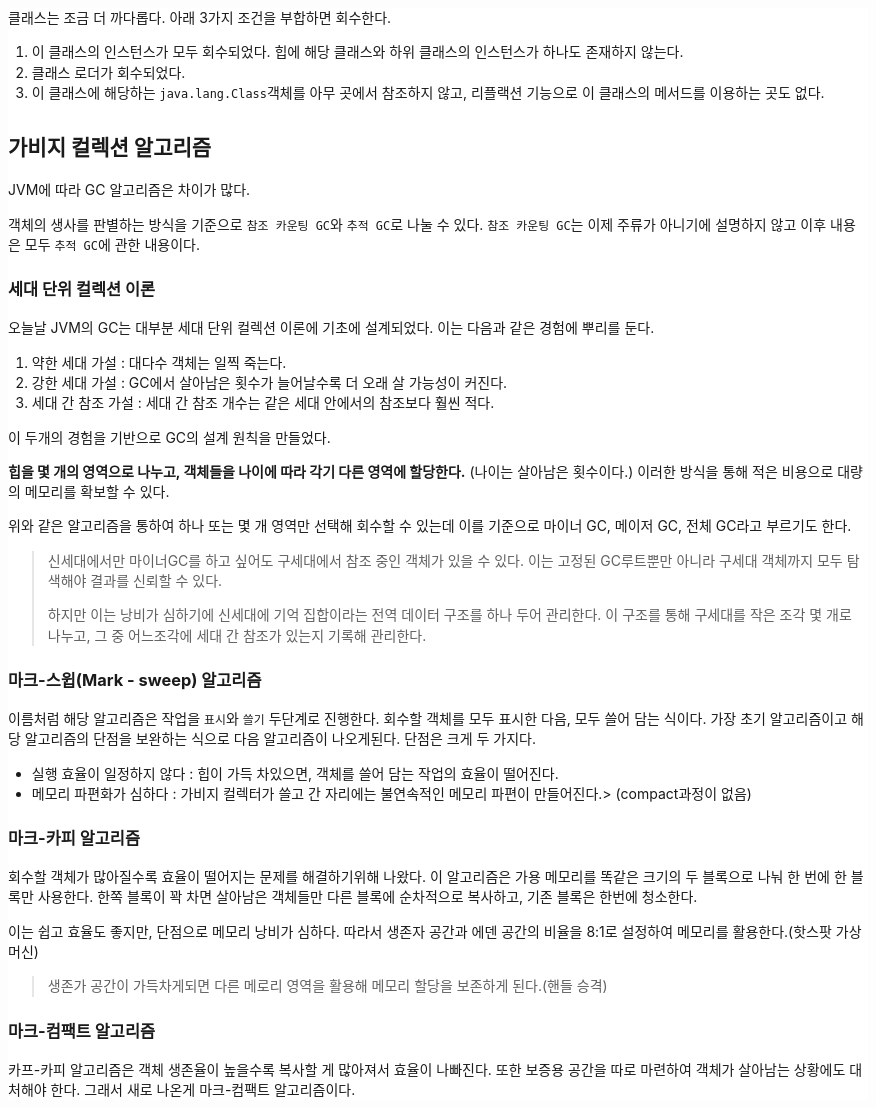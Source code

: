 클래스는 조금 더 까다롭다. 아래 3가지 조건을 부합하면 회수한다.

1. 이 클래스의 인스턴스가 모두 회수되었다. 힙에 해당 클래스와 하위 클래스의 인스턴스가 하나도 존재하지 않는다.
2. 클래스 로더가 회수되었다.
3. 이 클래스에 해당하는 `java.lang.Class`객체를 아무 곳에서 참조하지 않고, 리플랙션 기능으로 이 클래스의 메서드를 이용하는 곳도 없다.

## 가비지 컬렉션 알고리즘

JVM에 따라 GC 알고리즘은 차이가 많다.

객체의 생사를 판별하는 방식을 기준으로 `참조 카운팅 GC`와 `추적 GC`로 나눌 수 있다. `참조 카운팅 GC`는 이제 주류가 아니기에 설명하지 않고 이후 내용은 모두 `추적 GC`에 관한 내용이다.

### 세대 단위 컬렉션 이론

오늘날 JVM의 GC는 대부분 세대 단위 컬렉션 이론에 기초에 설계되었다. 이는 다음과 같은 경험에 뿌리를 둔다.

1. 약한 세대 가설 : 대다수 객체는 일찍 죽는다.
2. 강한 세대 가설 : GC에서 살아남은 횟수가 늘어날수록 더 오래 살 가능성이 커진다.
3. 세대 간 참조 가설 : 세대 간 참조 개수는 같은 세대 안에서의 참조보다 훨씬 적다.

이 두개의 경험을 기반으로 GC의 설계 원칙을 만들었다.

**힙을 몇 개의 영역으로 나누고, 객체들을 나이에 따라 각기 다른 영역에 할당한다.** (나이는 살아남은 횟수이다.) 이러한 방식을 통해 적은 비용으로 대량의 메모리를 확보할 수 있다.

위와 같은 알고리즘을 통하여 하나 또는 몇 개 영역만 선택해 회수할 수 있는데 이를 기준으로 마이너 GC, 메이저 GC, 전체 GC라고 부르기도 한다.

> 신세대에서만 마이너GC를 하고 싶어도 구세대에서 참조 중인 객체가 있을 수 있다. 이는 고정된 GC루트뿐만 아니라 구세대 객체까지 모두 탐색해야 결과를 신뢰할 수 있다.
> 
> 
> 하지만 이는 낭비가 심하기에 신세대에 기억 집합이라는 전역 데이터 구조를 하나 두어 관리한다. 이 구조를 통해 구세대를 작은 조각 몇 개로 나누고, 그 중 어느조각에 세대 간 참조가 있는지 기록해 관리한다.
> 

### 마크-스윕(Mark - sweep) 알고리즘

이름처럼 해당 알고리즘은 작업을 `표시`와 `쓸기` 두단계로 진행한다. 회수할 객체를 모두 표시한 다음, 모두 쓸어 담는 식이다. 가장 초기 알고리즘이고 해당 알고리즘의 단점을 보완하는 식으로 다음 알고리즘이 나오게된다. 단점은 크게 두 가지다.

- 실행 효율이 일정하지 않다 : 힙이 가득 차있으면, 객체를 쓸어 담는 작업의 효율이 떨어진다.
- 메모리 파편화가 심하다 : 가비지 컬렉터가 쓸고 간 자리에는 불연속적인 메모리 파편이 만들어진다.> (compact과정이 없음)

### 마크-카피 알고리즘

회수할 객체가 많아질수록 효율이 떨어지는 문제를 해결하기위해 나왔다. 이 알고리즘은 가용 메모리를 똑같은 크기의 두 블록으로 나눠 한 번에 한 블록만 사용한다. 한쪽 블록이 꽉 차면 살아남은 객체들만 다른 블록에 순차적으로 복사하고, 기존 블록은 한번에 청소한다.

이는 쉽고 효율도 좋지만, 단점으로 메모리 낭비가 심하다. 따라서 생존자 공간과 에덴 공간의 비율을 8:1로 설정하여 메모리를 활용한다.(핫스팟 가상 머신)

> 생존가 공간이 가득차게되면 다른 메로리 영역을 활용해 메모리 할당을 보존하게 된다.(핸들 승격)
> 

### 마크-컴팩트 알고리즘

카프-카피 알고리즘은 객체 생존율이 높을수록 복사할 게 많아져서 효율이 나빠진다. 또한 보증용 공간을 따로 마련하여 객체가 살아남는 상황에도 대처해야 한다. 그래서 새로 나온게 마크-컴팩트 알고리즘이다.
